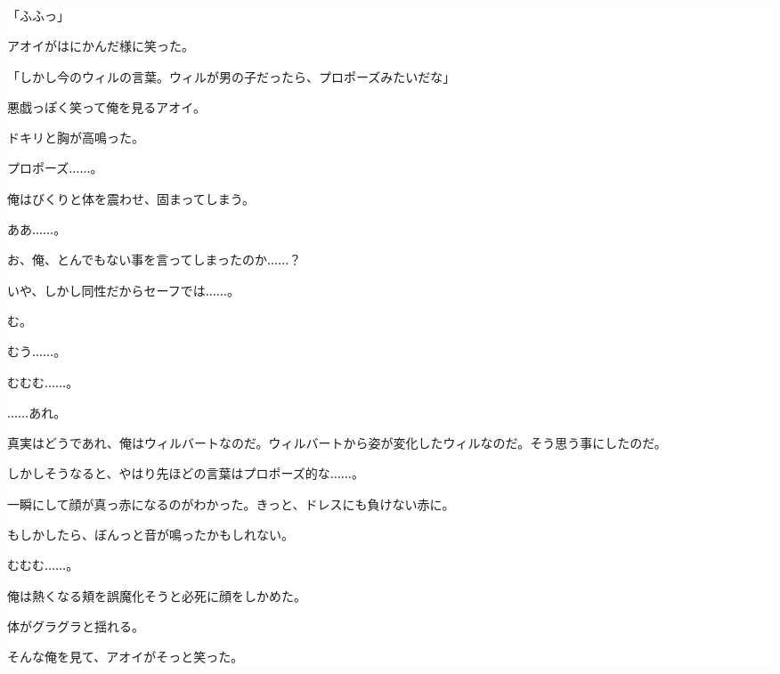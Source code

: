   「ふふっ」
 </p>
 <p id="L466">
  アオイがはにかんだ様に笑った。
 </p>
 <p id="L467">
  「しかし今のウィルの言葉。ウィルが男の子だったら、プロポーズみたいだな」
 </p>
 <p id="L468">
  悪戯っぽく笑って俺を見るアオイ。
 </p>
 <p id="L469">
  ドキリと胸が高鳴った。
 </p>
 <p id="L470">
  プロポーズ……。
 </p>
 <p id="L471">
  俺はびくりと体を震わせ、固まってしまう。
 </p>
 <p id="L472">
  ああ……。
 </p>
 <p id="L473">
  お、俺、とんでもない事を言ってしまったのか……？
 </p>
 <p id="L474">
  いや、しかし同性だからセーフでは……。
 </p>
 <p id="L475">
  む。
 </p>
 <p id="L476">
  むう……。
 </p>
 <p id="L477">
  むむむ……。
 </p>
 <p id="L478">
  ……あれ。
 </p>
 <p id="L479">
  真実はどうであれ、俺はウィルバートなのだ。ウィルバートから姿が変化したウィルなのだ。そう思う事にしたのだ。
 </p>
 <p id="L480">
  しかしそうなると、やはり先ほどの言葉はプロポーズ的な……。
 </p>
 <p id="L481">
  一瞬にして顔が真っ赤になるのがわかった。きっと、ドレスにも負けない赤に。
 </p>
 <p id="L482">
  もしかしたら、ぼんっと音が鳴ったかもしれない。
 </p>
 <p id="L483">
  むむむ……。
 </p>
 <p id="L484">
  俺は熱くなる頬を誤魔化そうと必死に顔をしかめた。
 </p>
 <p id="L485">
  体がグラグラと揺れる。
 </p>
 <p id="L486">
  そんな俺を見て、アオイがそっと笑った。